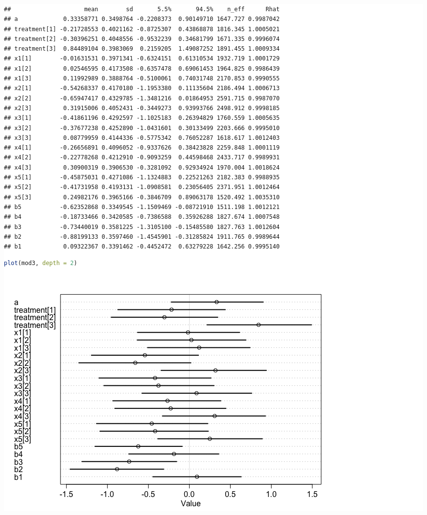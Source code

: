 ```r
```

```
##                     mean        sd       5.5%       94.5%    n_eff      Rhat
## a             0.33358771 0.3498764 -0.2208373  0.90149710 1647.727 0.9987042
## treatment[1] -0.21728553 0.4021162 -0.8725307  0.43868878 1816.345 1.0005021
## treatment[2] -0.30396251 0.4048556 -0.9532239  0.34681799 1671.335 0.9996074
## treatment[3]  0.84489104 0.3983069  0.2159205  1.49087252 1891.455 1.0009334
## x1[1]        -0.01631531 0.3971341 -0.6324151  0.61310534 1932.719 1.0001729
## x1[2]         0.02546595 0.4173508 -0.6357478  0.69061453 1964.825 0.9986439
## x1[3]         0.11992989 0.3888764 -0.5100061  0.74031748 2170.853 0.9990555
## x2[1]        -0.54268337 0.4170180 -1.1953380  0.11135604 2186.494 1.0006713
## x2[2]        -0.65947417 0.4329785 -1.3481216  0.01864953 2591.715 0.9987070
## x2[3]         0.31915006 0.4052431 -0.3449273  0.93993766 2498.912 0.9998185
## x3[1]        -0.41861196 0.4292597 -1.1025183  0.26394829 1760.559 1.0005635
## x3[2]        -0.37677238 0.4252890 -1.0431601  0.30133499 2203.666 0.9995010
## x3[3]         0.08779959 0.4144336 -0.5775342  0.76052287 1618.617 1.0012403
## x4[1]        -0.26656891 0.4096052 -0.9337626  0.38423828 2259.848 1.0001119
## x4[2]        -0.22778268 0.4212910 -0.9093259  0.44598468 2433.717 0.9989931
## x4[3]         0.30900319 0.3906530 -0.3281092  0.92934924 1970.004 1.0018624
## x5[1]        -0.45875031 0.4271086 -1.1324883  0.22521263 2182.383 0.9988935
## x5[2]        -0.41731958 0.4193131 -1.0908581  0.23056405 2371.951 1.0012464
## x5[3]         0.24982176 0.3965166 -0.3846709  0.89063178 1520.492 1.0035310
## b5           -0.62352868 0.3349545 -1.1509469 -0.08721910 1511.198 1.0012121
## b4           -0.18733466 0.3420585 -0.7386588  0.35926288 1827.674 1.0007548
## b3           -0.73440019 0.3581225 -1.3105100 -0.15485580 1827.763 1.0012604
## b2           -0.88199133 0.3597460 -1.4545901 -0.31285824 1911.765 0.9989644
## b1            0.09322367 0.3391462 -0.4452472  0.63279228 1642.256 0.9995140
```

```r
plot(mod3, depth = 2)
```

![](Rongkui_2.21_HW_files/figure-html/unnamed-chunk-5-1.png)
